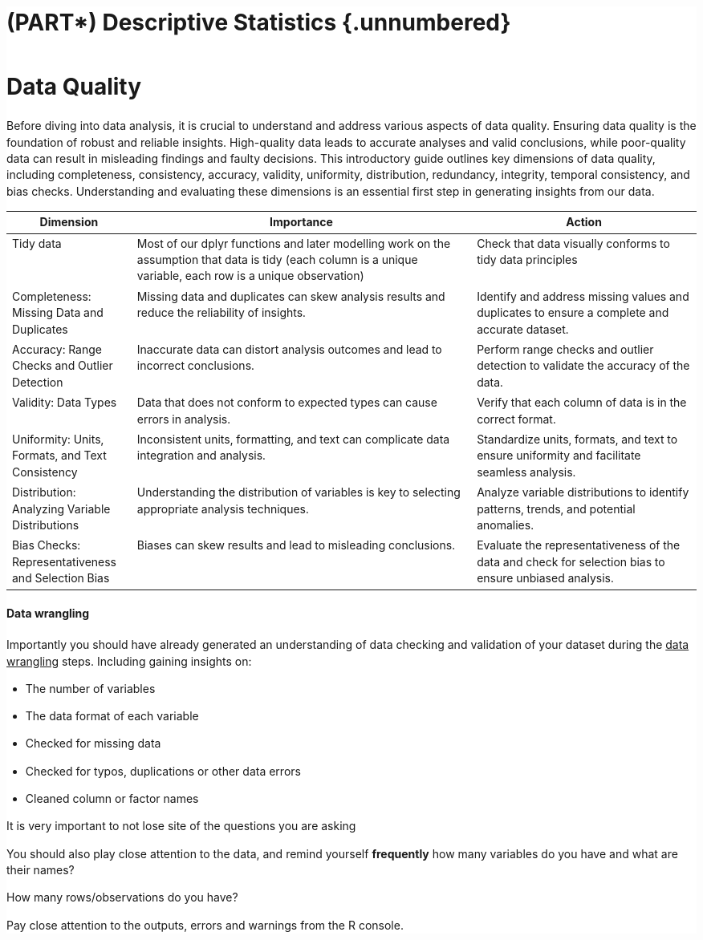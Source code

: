 # (PART\*) Descriptive Statistics {.unnumbered}

# Data Quality








Before diving into data analysis, it is crucial to understand and address various aspects of data quality. Ensuring data quality is the foundation of robust and reliable insights. High-quality data leads to accurate analyses and valid conclusions, while poor-quality data can result in misleading findings and faulty decisions. This introductory guide outlines key dimensions of data quality, including completeness, consistency, accuracy, validity, uniformity, distribution, redundancy, integrity, temporal consistency, and bias checks. Understanding and evaluating these dimensions is an essential first step in generating insights from our data.

| Dimension                | Importance                                                                                      | Action                                                                                                    |
|--------------------------|-------------------------------------------------------------------------------------------------|-----------------------------------------------------------------------------------------------------------|
| Tidy data | Most of our dplyr functions and later modelling work on the assumption that data is tidy (each column is a unique variable, each row is a unique observation)      | Check that data visually conforms to tidy data principles            |
| Completeness: Missing Data and Duplicates | Missing data and duplicates can skew analysis results and reduce the reliability of insights.          | Identify and address missing values and duplicates to ensure a complete and accurate dataset.             |
| Accuracy: Range Checks and Outlier Detection | Inaccurate data can distort analysis outcomes and lead to incorrect conclusions.                          | Perform range checks and outlier detection to validate the accuracy of the data.                          |
| Validity: Data Types  | Data that does not conform to expected types can cause errors in analysis.          | Verify that each column of data is in the correct format.                         |
| Uniformity: Units, Formats, and Text Consistency | Inconsistent units, formatting, and text can complicate data integration and analysis.                        | Standardize units, formats, and text to ensure uniformity and facilitate seamless analysis.               |
| Distribution: Analyzing Variable Distributions | Understanding the distribution of variables is key to selecting appropriate analysis techniques.            | Analyze variable distributions to identify patterns, trends, and potential anomalies.                     |
| Bias Checks: Representativeness and Selection Bias | Biases can skew results and lead to misleading conclusions.                                                | Evaluate the representativeness of the data and check for selection bias to ensure unbiased analysis.      |



#### Data wrangling

Importantly you should have already generated an understanding of data checking and validation of your dataset during the [data wrangling](#data-wrangling-part-one) steps. Including gaining insights on: 

* The number of variables

* The data format of each variable

* Checked for missing data

* Checked for typos, duplications or other data errors

* Cleaned column or factor names

<div class="warning">
<p>It is very important to not lose site of the questions you are
asking</p>
<p>You should also play close attention to the data, and remind yourself
<strong>frequently</strong> how many variables do you have and what are
their names?</p>
<p>How many rows/observations do you have?</p>
<p>Pay close attention to the outputs, errors and warnings from the R
console.</p>
</div>
